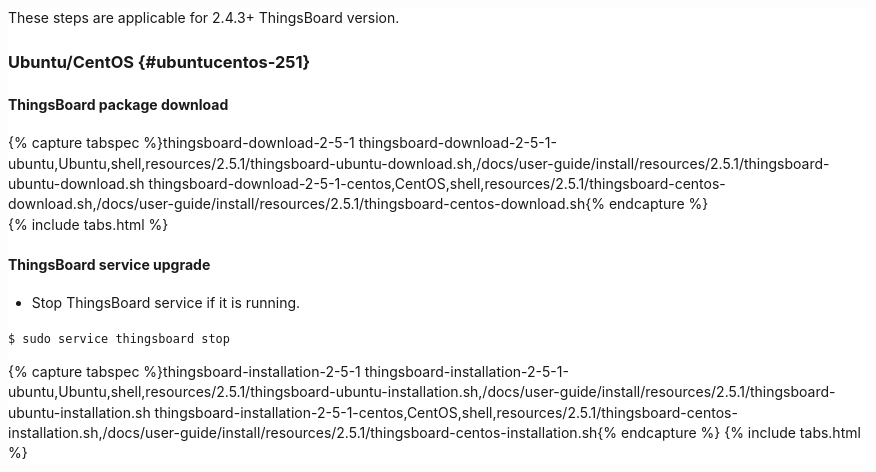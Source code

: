 These steps are applicable for 2.4.3+ ThingsBoard version.

### Ubuntu/CentOS {#ubuntucentos-251}

#### ThingsBoard package download

{% capture tabspec %}thingsboard-download-2-5-1
thingsboard-download-2-5-1-ubuntu,Ubuntu,shell,resources/2.5.1/thingsboard-ubuntu-download.sh,/docs/user-guide/install/resources/2.5.1/thingsboard-ubuntu-download.sh
thingsboard-download-2-5-1-centos,CentOS,shell,resources/2.5.1/thingsboard-centos-download.sh,/docs/user-guide/install/resources/2.5.1/thingsboard-centos-download.sh{% endcapture %}  
{% include tabs.html %}

#### ThingsBoard service upgrade

* Stop ThingsBoard service if it is running.

```bash
$ sudo service thingsboard stop
```

{% capture tabspec %}thingsboard-installation-2-5-1
thingsboard-installation-2-5-1-ubuntu,Ubuntu,shell,resources/2.5.1/thingsboard-ubuntu-installation.sh,/docs/user-guide/install/resources/2.5.1/thingsboard-ubuntu-installation.sh
thingsboard-installation-2-5-1-centos,CentOS,shell,resources/2.5.1/thingsboard-centos-installation.sh,/docs/user-guide/install/resources/2.5.1/thingsboard-centos-installation.sh{% endcapture %} 
{% include tabs.html %}

